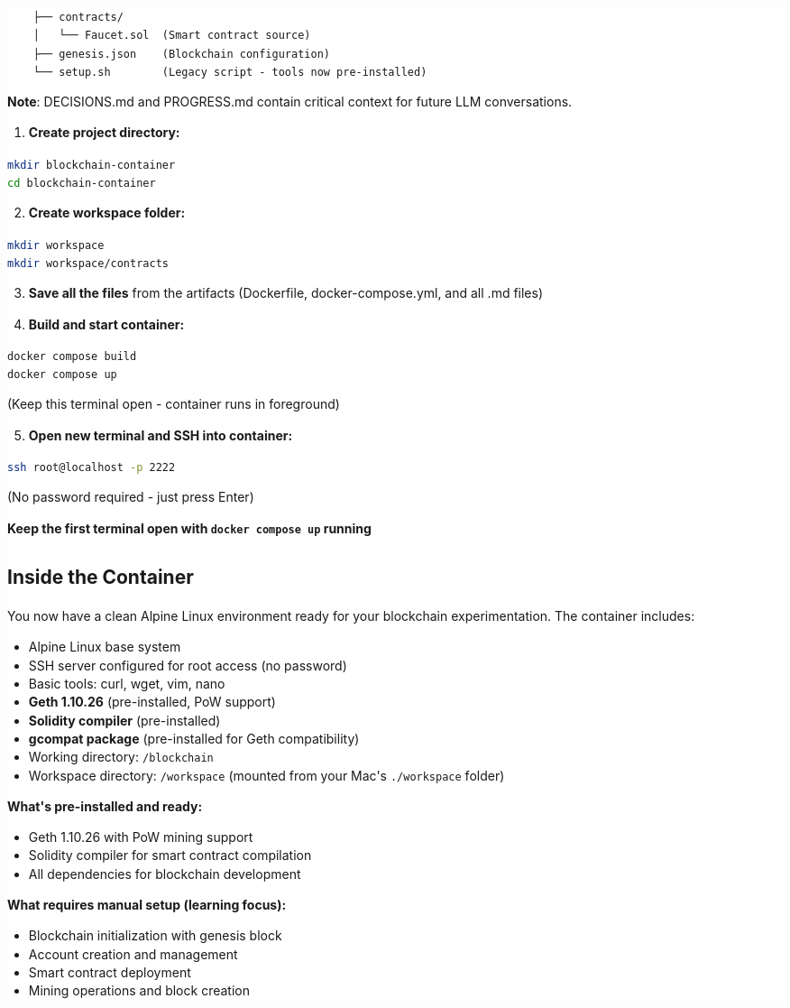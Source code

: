 ```
    ├── contracts/
    │   └── Faucet.sol  (Smart contract source)
    ├── genesis.json    (Blockchain configuration)
    └── setup.sh        (Legacy script - tools now pre-installed)
```

**Note**: DECISIONS.md and PROGRESS.md contain critical context for future LLM conversations.

1. **Create project directory:**
```bash
mkdir blockchain-container
cd blockchain-container
```

2. **Create workspace folder:**
```bash
mkdir workspace
mkdir workspace/contracts
```

3. **Save all the files** from the artifacts (Dockerfile, docker-compose.yml, and all .md files)

4. **Build and start container:**
```bash
docker compose build
docker compose up
```
(Keep this terminal open - container runs in foreground)

5. **Open new terminal and SSH into container:**
```bash
ssh root@localhost -p 2222
```
(No password required - just press Enter)

**Keep the first terminal open with `docker compose up` running**

## Inside the Container

You now have a clean Alpine Linux environment ready for your blockchain experimentation. The container includes:
- Alpine Linux base system
- SSH server configured for root access (no password)
- Basic tools: curl, wget, vim, nano
- **Geth 1.10.26** (pre-installed, PoW support)
- **Solidity compiler** (pre-installed)
- **gcompat package** (pre-installed for Geth compatibility)
- Working directory: `/blockchain`
- Workspace directory: `/workspace` (mounted from your Mac's `./workspace` folder)

**What's pre-installed and ready:**
- Geth 1.10.26 with PoW mining support
- Solidity compiler for smart contract compilation
- All dependencies for blockchain development

**What requires manual setup (learning focus):**
- Blockchain initialization with genesis block
- Account creation and management
- Smart contract deployment
- Mining operations and block creation

